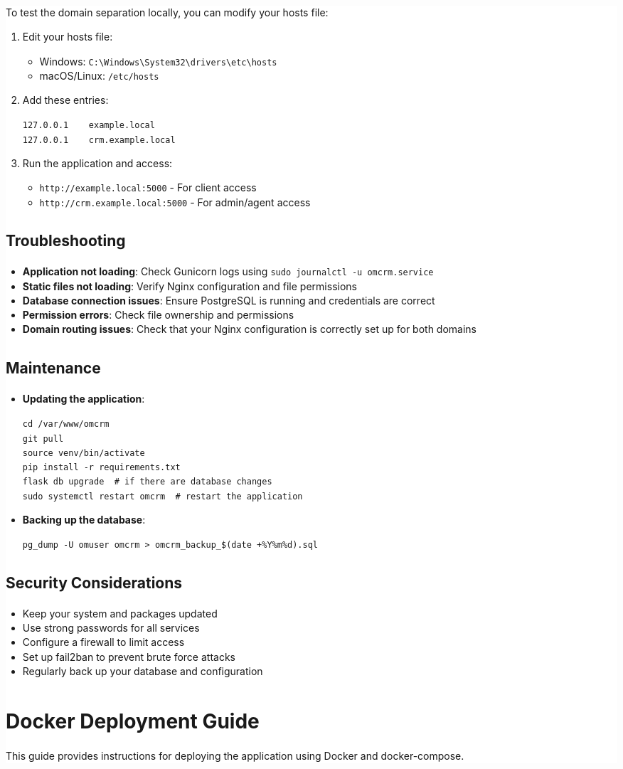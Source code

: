 To test the domain separation locally, you can modify your hosts file:

1. Edit your hosts file:
   - Windows: `C:\Windows\System32\drivers\etc\hosts`
   - macOS/Linux: `/etc/hosts`

2. Add these entries:
   ```
   127.0.0.1    example.local
   127.0.0.1    crm.example.local
   ```

3. Run the application and access:
   - `http://example.local:5000` - For client access
   - `http://crm.example.local:5000` - For admin/agent access

## Troubleshooting

- **Application not loading**: Check Gunicorn logs using `sudo journalctl -u omcrm.service`
- **Static files not loading**: Verify Nginx configuration and file permissions
- **Database connection issues**: Ensure PostgreSQL is running and credentials are correct
- **Permission errors**: Check file ownership and permissions
- **Domain routing issues**: Check that your Nginx configuration is correctly set up for both domains

## Maintenance

- **Updating the application**:
  ```
  cd /var/www/omcrm
  git pull
  source venv/bin/activate
  pip install -r requirements.txt
  flask db upgrade  # if there are database changes
  sudo systemctl restart omcrm  # restart the application
  ```

- **Backing up the database**:
  ```
  pg_dump -U omuser omcrm > omcrm_backup_$(date +%Y%m%d).sql
  ```

## Security Considerations

- Keep your system and packages updated
- Use strong passwords for all services
- Configure a firewall to limit access
- Set up fail2ban to prevent brute force attacks
- Regularly back up your database and configuration 

# Docker Deployment Guide

This guide provides instructions for deploying the application using Docker and docker-compose.
